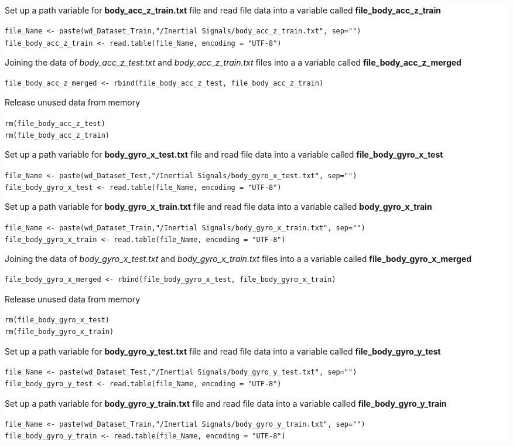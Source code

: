 Set up a path variable for **body_acc_z_train.txt** file and read file data into a variable called **file_body_acc_z_train**
```{r}
file_Name <- paste(wd_Dataset_Train,"/Inertial Signals/body_acc_z_train.txt", sep="")
file_body_acc_z_train <- read.table(file_Name, encoding = "UTF-8")
```

Joining the data of *body_acc_z_test.txt* and *body_acc_z_train.txt* files into a a variable called **file_body_acc_z_merged**
```{r}
file_body_acc_z_merged <- rbind(file_body_acc_z_test, file_body_acc_z_train)
```

Release unused data from memory
```{r}
rm(file_body_acc_z_test)
rm(file_body_acc_z_train)
```

Set up a path variable for **body_gyro_x_test.txt** file and read file data into a variable called **file_body_gyro_x_test**
```{r}
file_Name <- paste(wd_Dataset_Test,"/Inertial Signals/body_gyro_x_test.txt", sep="")
file_body_gyro_x_test <- read.table(file_Name, encoding = "UTF-8")
```

Set up a path variable for **body_gyro_x_train.txt** file and read file data into a variable called **body_gyro_x_train**
```{r}
file_Name <- paste(wd_Dataset_Train,"/Inertial Signals/body_gyro_x_train.txt", sep="")
file_body_gyro_x_train <- read.table(file_Name, encoding = "UTF-8")
```

Joining the data of *body_gyro_x_test.txt* and *body_gyro_x_train.txt* files into a a variable called **file_body_gyro_x_merged**
```{r}
file_body_gyro_x_merged <- rbind(file_body_gyro_x_test, file_body_gyro_x_train)
```

Release unused data from memory
```{r}
rm(file_body_gyro_x_test)
rm(file_body_gyro_x_train)
```

Set up a path variable for **body_gyro_y_test.txt** file and read file data into a variable called **file_body_gyro_y_test**
```{r}
file_Name <- paste(wd_Dataset_Test,"/Inertial Signals/body_gyro_y_test.txt", sep="")
file_body_gyro_y_test <- read.table(file_Name, encoding = "UTF-8")
```

Set up a path variable for **body_gyro_y_train.txt** file and read file data into a variable called **file_body_gyro_y_train**
```{r}
file_Name <- paste(wd_Dataset_Train,"/Inertial Signals/body_gyro_y_train.txt", sep="")
file_body_gyro_y_train <- read.table(file_Name, encoding = "UTF-8")
```
